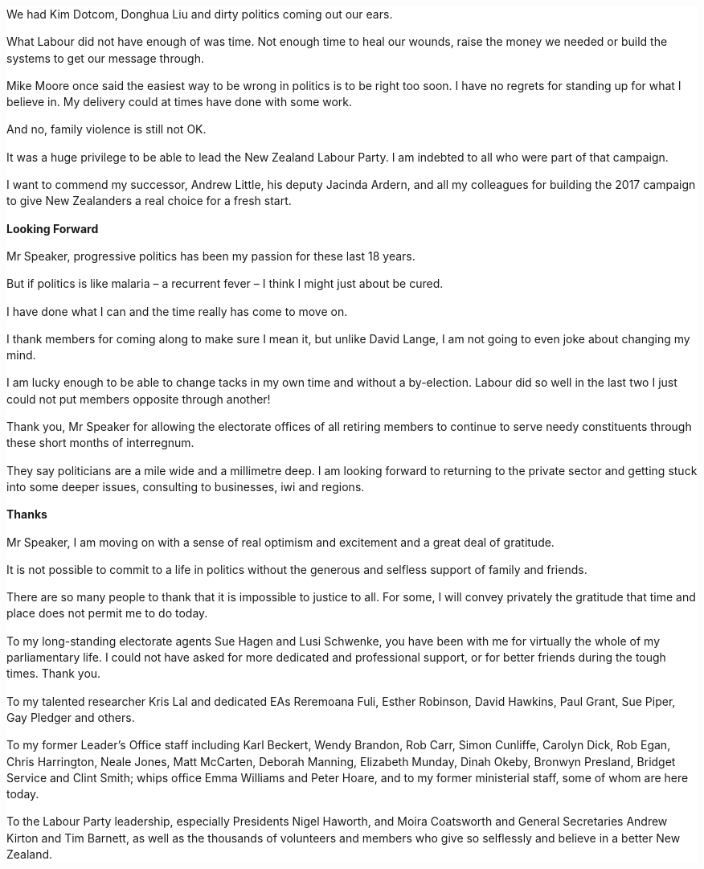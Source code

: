 We had Kim Dotcom, Donghua Liu and dirty politics coming out our ears.

What Labour did not have enough of was time. Not enough time to heal our wounds, raise the money we needed or build the systems to get our message through.

Mike Moore once said the easiest way to be wrong in politics is to be right too soon. I have no regrets for standing up for what I believe in. My delivery could at times have done with some work.

And no, family violence is still not OK.

It was a huge privilege to be able to lead the New Zealand Labour Party. I am indebted to all who were part of that campaign.

I want to commend my successor, Andrew Little, his deputy Jacinda Ardern, and all my colleagues for building the 2017 campaign to give New Zealanders a real choice for a fresh start.

**Looking Forward**

Mr Speaker, progressive politics has been my passion for these last 18 years.

But if politics is like malaria – a recurrent fever – I think I might just about be cured.

I have done what I can and the time really has come to move on.

I thank members for coming along to make sure I mean it, but unlike David Lange, I am not going to even joke about changing my mind.

I am lucky enough to be able to change tacks in my own time and without a by-election. Labour did so well in the last two I just could not put members opposite through another!

Thank you, Mr Speaker for allowing the electorate offices of all retiring members to continue to serve needy constituents through these short months of interregnum.

They say politicians are a mile wide and a millimetre deep. I am looking forward to returning to the private sector and getting stuck into some deeper issues, consulting to businesses, iwi and regions.

**Thanks**

Mr Speaker, I am moving on with a sense of real optimism and excitement and a great deal of gratitude.

It is not possible to commit to a life in politics without the generous and selfless support of family and friends.

There are so many people to thank that it is impossible to justice to all. For some, I will convey privately the gratitude that time and place does not permit me to do today.

To my long-standing electorate agents Sue Hagen and Lusi Schwenke, you have been with me for virtually the whole of my parliamentary life. I could not have asked for more dedicated and professional support, or for better friends during the tough times. Thank you.

To my talented researcher Kris Lal and dedicated EAs Reremoana Fuli, Esther Robinson, David Hawkins, Paul Grant, Sue Piper, Gay Pledger and others.

To my former Leader’s Office staff including Karl Beckert, Wendy Brandon, Rob Carr, Simon Cunliffe, Carolyn Dick, Rob Egan, Chris Harrington, Neale Jones, Matt McCarten, Deborah Manning, Elizabeth Munday, Dinah Okeby, Bronwyn Presland, Bridget Service and Clint Smith; whips office Emma Williams and Peter Hoare, and to my former ministerial staff, some of whom are here today.

To the Labour Party leadership, especially Presidents Nigel Haworth, and Moira Coatsworth and General Secretaries Andrew Kirton and Tim Barnett, as well as the thousands of volunteers and members who give so selflessly and believe in a better New Zealand.
